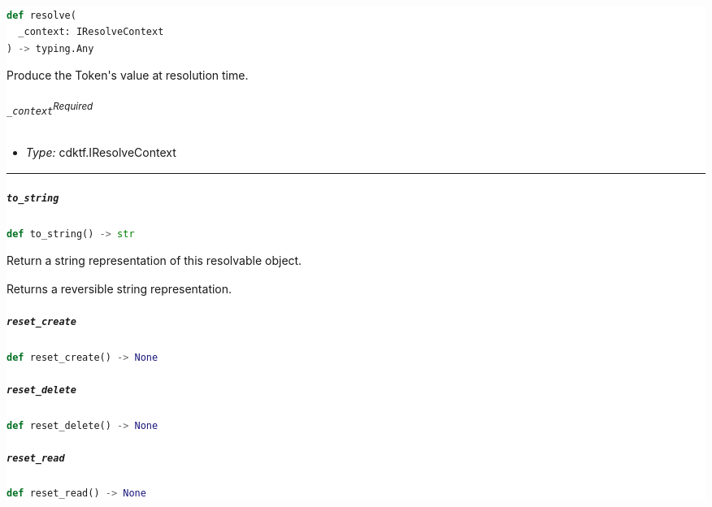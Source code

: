 ```python
def resolve(
  _context: IResolveContext
) -> typing.Any
```

Produce the Token's value at resolution time.

###### `_context`<sup>Required</sup> <a name="_context" id="@cdktf/provider-azurerm.postgresqlFlexibleServerActiveDirectoryAdministrator.PostgresqlFlexibleServerActiveDirectoryAdministratorTimeoutsOutputReference.resolve.parameter._context"></a>

- *Type:* cdktf.IResolveContext

---

##### `to_string` <a name="to_string" id="@cdktf/provider-azurerm.postgresqlFlexibleServerActiveDirectoryAdministrator.PostgresqlFlexibleServerActiveDirectoryAdministratorTimeoutsOutputReference.toString"></a>

```python
def to_string() -> str
```

Return a string representation of this resolvable object.

Returns a reversible string representation.

##### `reset_create` <a name="reset_create" id="@cdktf/provider-azurerm.postgresqlFlexibleServerActiveDirectoryAdministrator.PostgresqlFlexibleServerActiveDirectoryAdministratorTimeoutsOutputReference.resetCreate"></a>

```python
def reset_create() -> None
```

##### `reset_delete` <a name="reset_delete" id="@cdktf/provider-azurerm.postgresqlFlexibleServerActiveDirectoryAdministrator.PostgresqlFlexibleServerActiveDirectoryAdministratorTimeoutsOutputReference.resetDelete"></a>

```python
def reset_delete() -> None
```

##### `reset_read` <a name="reset_read" id="@cdktf/provider-azurerm.postgresqlFlexibleServerActiveDirectoryAdministrator.PostgresqlFlexibleServerActiveDirectoryAdministratorTimeoutsOutputReference.resetRead"></a>

```python
def reset_read() -> None
```
